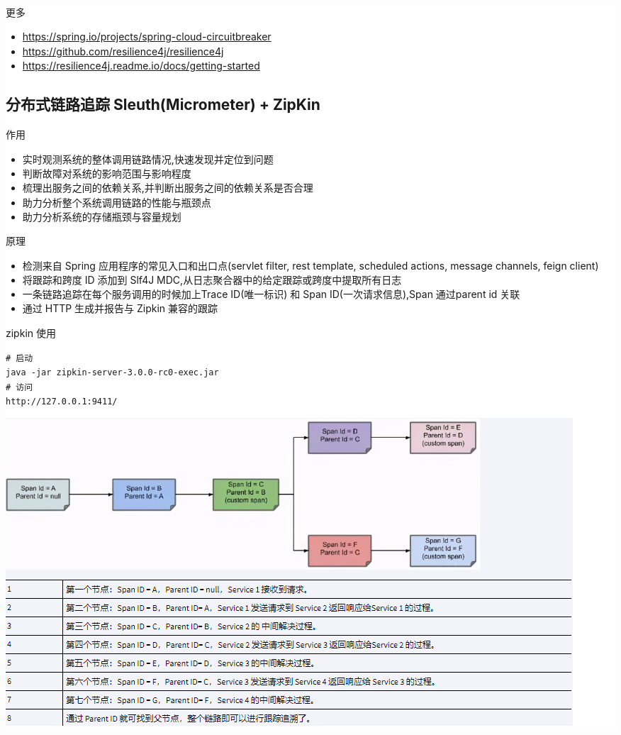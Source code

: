 更多

- https://spring.io/projects/spring-cloud-circuitbreaker
- https://github.com/resilience4j/resilience4j
- https://resilience4j.readme.io/docs/getting-started

## 分布式链路追踪 Sleuth(Micrometer) + ZipKin

作用

- 实时观测系统的整体调用链路情况,快速发现并定位到问题
- 判断故障对系统的影响范围与影响程度
- 梳理出服务之间的依赖关系,并判断出服务之间的依赖关系是否合理
- 助力分析整个系统调用链路的性能与瓶颈点
- 助力分析系统的存储瓶颈与容量规划

原理

- 检测来自 Spring 应用程序的常见入口和出口点(servlet filter, rest template, scheduled actions, message channels, feign client)
- 将跟踪和跨度 ID 添加到 Slf4J MDC,从日志聚合器中的给定跟踪或跨度中提取所有日志
- 一条链路追踪在每个服务调用的时候加上Trace ID(唯一标识) 和 Span ID(一次请求信息),Span 通过parent id 关联
- 通过 HTTP 生成并报告与 Zipkin 兼容的跟踪


zipkin 使用

```text
# 启动
java -jar zipkin-server-3.0.0-rc0-exec.jar
# 访问
http://127.0.0.1:9411/
```

![008.png](image/008.png)